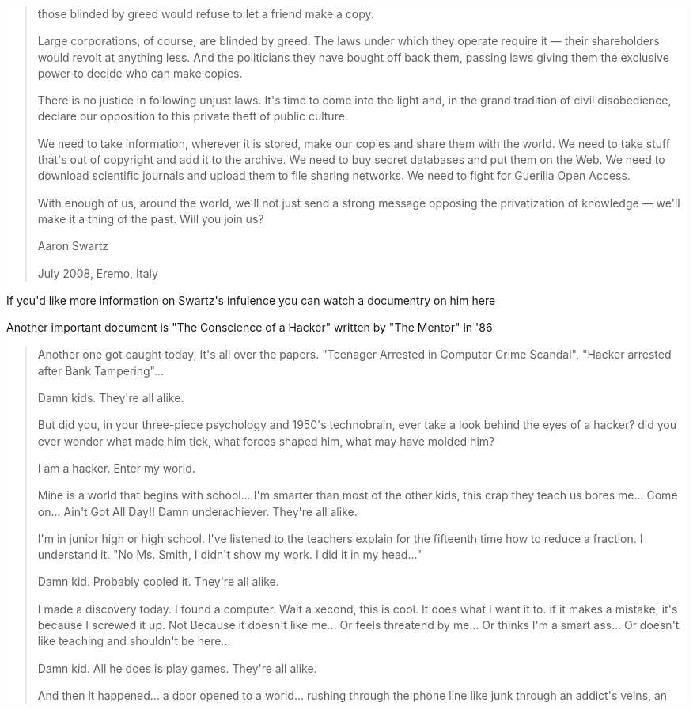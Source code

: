 > those blinded by greed would refuse to let a friend make a copy.
>
> Large corporations, of course, are blinded by greed. The laws under which they operate
> require it — their shareholders would revolt at anything less. And the politicians they
> have bought off back them, passing laws giving them the exclusive power to decide who
> can make copies.
>
> There is no justice in following unjust laws. It's time to come into the light and, in the
> grand tradition of civil disobedience, declare our opposition to this private theft of public
> culture.
>
> We need to take information, wherever it is stored, make our copies and share them with
> the world. We need to take stuff that's out of copyright and add it to the archive. We need
> to buy secret databases and put them on the Web. We need to download scientific
> journals and upload them to file sharing networks. We need to fight for Guerilla Open
> Access.
>
> With enough of us, around the world, we'll not just send a strong message opposing the
> privatization of knowledge — we'll make it a thing of the past. Will you join us?
>
> Aaron Swartz
>
> July 2008, Eremo, Italy

If you'd like more information on Swartz's infulence you can watch a documentry on him [here](https://www.youtube.com/watch?v=vXr-2hwTk58&list=PL5cGwrD7cv8hK-qxPqRB25Dzs0BtLWhXz&index=367&t=0s)

Another important document is "The Conscience of a Hacker" written by "The Mentor" in '86

> Another one got caught today, It's all over the papers.
> "Teenager Arrested in Computer Crime Scandal", "Hacker arrested
> after Bank Tampering"...
>
> Damn kids. They're all alike.
>
> But did you, in your three-piece psychology and 1950's
> technobrain, ever take a look behind the eyes of a hacker? did
> you ever wonder what made him tick, what forces shaped him, what
> may have molded him?
>
> I am a hacker. Enter my world.
>
> Mine is a world that begins with school... I'm smarter than
> most of the other kids, this crap they teach us bores me...
> Come on...  Ain't Got All Day!!
> Damn underachiever. They're all alike.
>
> I'm in junior high or high school. I've listened to the
> teachers explain for the fifteenth time how to reduce a
> fraction. I understand it. "No Ms. Smith, I didn't show my work.
> I did it in my head..."
>
> Damn kid. Probably copied it. They're all alike.
>
> I made a discovery today. I found a computer. Wait a xecond,
> this is cool. It does what I want it to. if it makes a mistake,
> it's because I screwed it up. Not Because it doesn't like me...
> Or feels threatend by me...
> Or thinks I'm a smart ass...
> Or doesn't like teaching and shouldn't be here...
>
> Damn kid. All he does is play games. They're all alike.
>
> And then it happened... a door opened to a world... rushing
> through the phone line like junk through an addict's veins, an